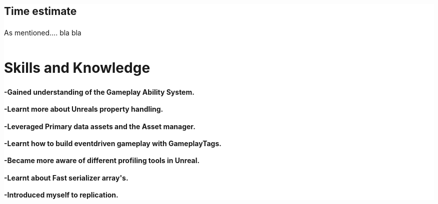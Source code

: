 

## Time estimate

As mentioned.... bla bla

# Skills and Knowledge

**-Gained understanding of the Gameplay Ability System.**

**-Learnt more about Unreals property handling.**

**-Leveraged Primary data assets and the Asset manager.**

**-Learnt how to build eventdriven gameplay with GameplayTags.**

**-Became more aware of different profiling tools in Unreal.**

**-Learnt about Fast serializer array's.**

**-Introduced myself to replication.**
